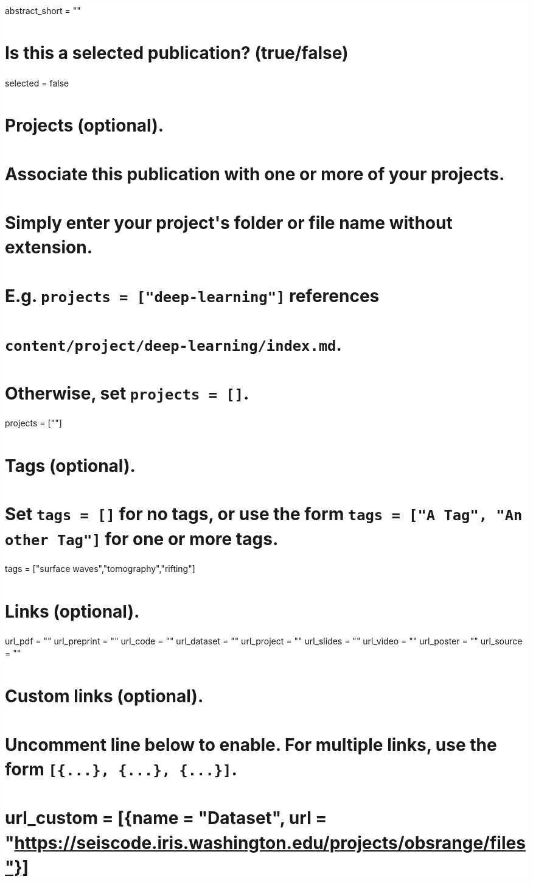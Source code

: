 abstract_short = ""

# Is this a selected publication? (true/false)
selected = false

# Projects (optional).
#   Associate this publication with one or more of your projects.
#   Simply enter your project's folder or file name without extension.
#   E.g. `projects = ["deep-learning"]` references 
#   `content/project/deep-learning/index.md`.
#   Otherwise, set `projects = []`.
projects = [""]

# Tags (optional).
#   Set `tags = []` for no tags, or use the form `tags = ["A Tag", "Another Tag"]` for one or more tags.
tags = ["surface waves","tomography","rifting"]

# Links (optional).
url_pdf = ""
url_preprint = ""
url_code = ""
url_dataset = ""
url_project = ""
url_slides = ""
url_video = ""
url_poster = ""
url_source = ""

# Custom links (optional).
#   Uncomment line below to enable. For multiple links, use the form `[{...}, {...}, {...}]`.
# url_custom = [{name = "Dataset", url = "https://seiscode.iris.washington.edu/projects/obsrange/files"}]
